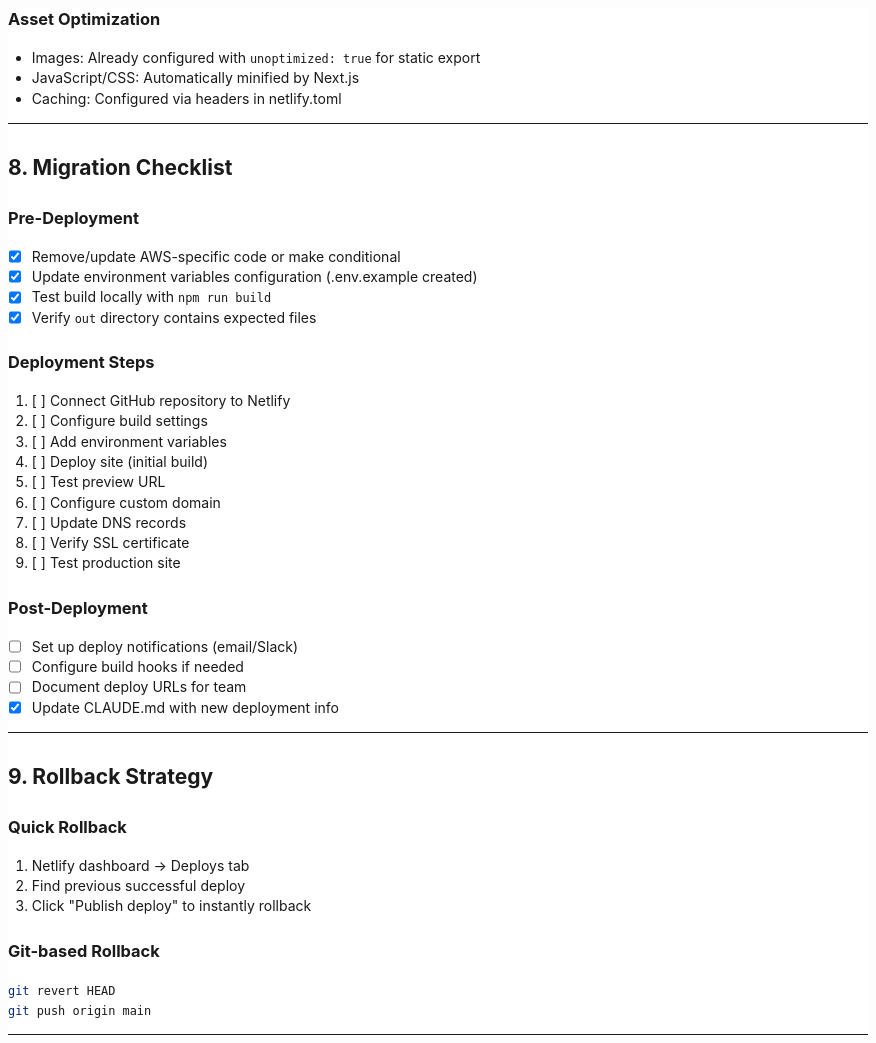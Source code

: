 ### Asset Optimization
- Images: Already configured with `unoptimized: true` for static export
- JavaScript/CSS: Automatically minified by Next.js
- Caching: Configured via headers in netlify.toml

---

## 8. Migration Checklist

### Pre-Deployment
- [x] Remove/update AWS-specific code or make conditional
- [x] Update environment variables configuration (.env.example created)
- [x] Test build locally with `npm run build`
- [x] Verify `out` directory contains expected files

### Deployment Steps
1. [ ] Connect GitHub repository to Netlify
2. [ ] Configure build settings
3. [ ] Add environment variables
4. [ ] Deploy site (initial build)
5. [ ] Test preview URL
6. [ ] Configure custom domain
7. [ ] Update DNS records
8. [ ] Verify SSL certificate
9. [ ] Test production site

### Post-Deployment
- [ ] Set up deploy notifications (email/Slack)
- [ ] Configure build hooks if needed
- [ ] Document deploy URLs for team
- [x] Update CLAUDE.md with new deployment info

---

## 9. Rollback Strategy

### Quick Rollback
1. Netlify dashboard → Deploys tab
2. Find previous successful deploy
3. Click "Publish deploy" to instantly rollback

### Git-based Rollback
```bash
git revert HEAD
git push origin main
```

---
